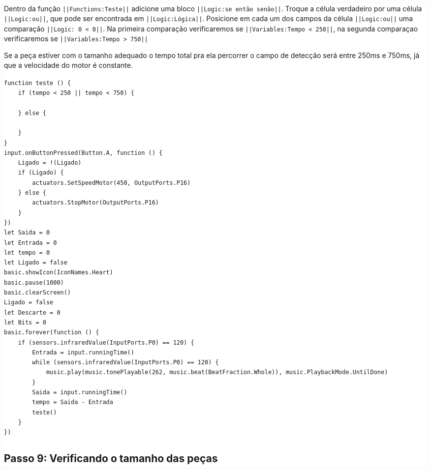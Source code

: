 Dentro da função ``||Functions:Teste||`` adicione uma bloco ``||Logic:se então senão||``.
Troque a célula verdadeiro por uma célula ``||Logic:ou||``, que pode ser encontrada em ``||Logic:Lógica||``.
Posicione em cada um dos campos da célula ``||Logic:ou||`` uma comparação ``||Logic: 0 < 0||``. 
Na primeira comparação verificaremos se ``||Variables:Tempo < 250||``, na segunda comparaçao verificaremos se ``||Variables:Tempo > 750||``

Se a peça estiver com o tamanho adequado o tempo total pra ela percorrer o campo de detecção será entre 250ms e 750ms, já que a velocidade do motor é constante.

```blocks
function teste () {
    if (tempo < 250 || tempo < 750) {
    	
    } else {
    	
    }
}
input.onButtonPressed(Button.A, function () {
    Ligado = !(Ligado)
    if (Ligado) {
        actuators.SetSpeedMotor(450, OutputPorts.P16)
    } else {
        actuators.StopMotor(OutputPorts.P16)
    }
})
let Saida = 0
let Entrada = 0
let tempo = 0
let Ligado = false
basic.showIcon(IconNames.Heart)
basic.pause(1000)
basic.clearScreen()
Ligado = false
let Descarte = 0
let Bits = 0
basic.forever(function () {
    if (sensors.infraredValue(InputPorts.P0) == 120) {
        Entrada = input.runningTime()
        while (sensors.infraredValue(InputPorts.P0) == 120) {
            music.play(music.tonePlayable(262, music.beat(BeatFraction.Whole)), music.PlaybackMode.UntilDone)
        }
        Saida = input.runningTime()
        tempo = Saida - Entrada
        teste()
    }
})

```

## Passo 9: Verificando o tamanho das peças
